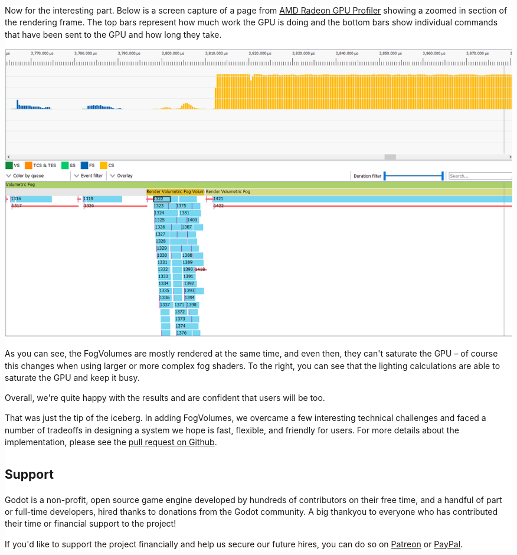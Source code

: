Now for the interesting part. Below is a screen capture of a page from [AMD Radeon GPU Profiler](https://gpuopen.com/rgp/) showing a zoomed in section of the rendering frame. The top bars represent how much work the GPU is doing and the bottom bars show individual commands that have been sent to the GPU and how long they take.

![Profiling of a volumetric fog rendering frame in AMD Radeon GPU Profiler](/storage/app/uploads/public/61e/37d/be5/61e37dbe509c7803662265.png)

As you can see, the FogVolumes are mostly rendered at the same time, and even then, they can't saturate the GPU – of course this changes when using larger or more complex fog shaders. To the right, you can see that the lighting calculations are able to saturate the GPU and keep it busy.

Overall, we're quite happy with the results and are confident that users will be too.

That was just the tip of the iceberg. In adding FogVolumes, we overcame a few interesting technical challenges and faced a number of tradeoffs in designing a system we hope is fast, flexible, and friendly for users. For more details about the implementation, please see the [pull request on Github](https://github.com/godotengine/godot/pull/53353).

## Support

Godot is a non-profit, open source game engine developed by hundreds of contributors on their free time, and a handful of part or full-time developers, hired thanks to donations from the Godot community. A big thankyou to everyone who has contributed their time or financial support to the project!

If you'd like to support the project financially and help us secure our future hires, you can do so on [Patreon](https://www.patreon.com/godotengine) or [PayPal](https://godotengine.org/donate).

